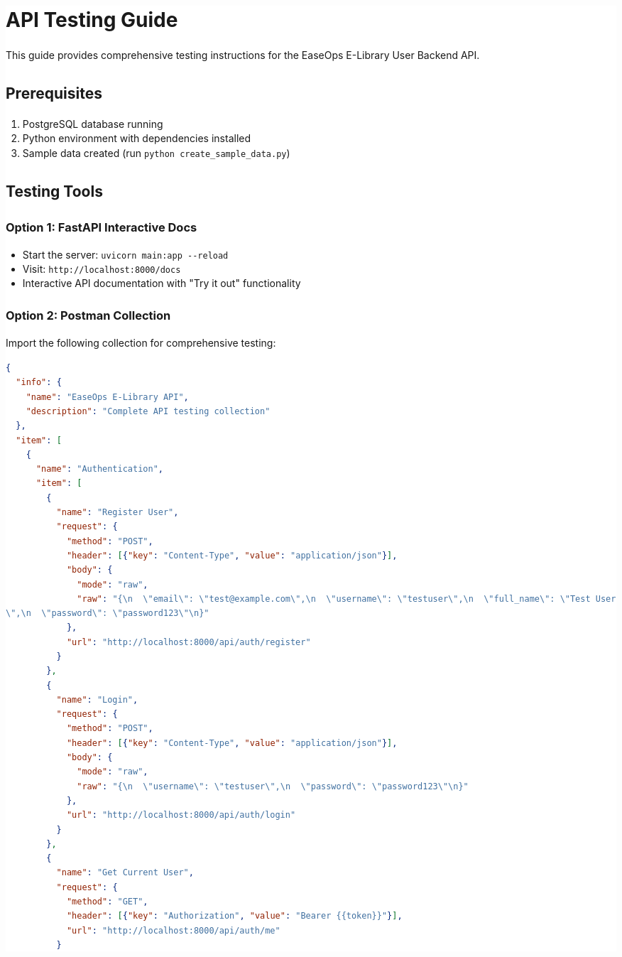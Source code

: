 # API Testing Guide

This guide provides comprehensive testing instructions for the EaseOps E-Library User Backend API.

## Prerequisites

1. PostgreSQL database running
2. Python environment with dependencies installed
3. Sample data created (run `python create_sample_data.py`)

## Testing Tools

### Option 1: FastAPI Interactive Docs
- Start the server: `uvicorn main:app --reload`
- Visit: `http://localhost:8000/docs`
- Interactive API documentation with "Try it out" functionality

### Option 2: Postman Collection
Import the following collection for comprehensive testing:

```json
{
  "info": {
    "name": "EaseOps E-Library API",
    "description": "Complete API testing collection"
  },
  "item": [
    {
      "name": "Authentication",
      "item": [
        {
          "name": "Register User",
          "request": {
            "method": "POST",
            "header": [{"key": "Content-Type", "value": "application/json"}],
            "body": {
              "mode": "raw",
              "raw": "{\n  \"email\": \"test@example.com\",\n  \"username\": \"testuser\",\n  \"full_name\": \"Test User\",\n  \"password\": \"password123\"\n}"
            },
            "url": "http://localhost:8000/api/auth/register"
          }
        },
        {
          "name": "Login",
          "request": {
            "method": "POST",
            "header": [{"key": "Content-Type", "value": "application/json"}],
            "body": {
              "mode": "raw",
              "raw": "{\n  \"username\": \"testuser\",\n  \"password\": \"password123\"\n}"
            },
            "url": "http://localhost:8000/api/auth/login"
          }
        },
        {
          "name": "Get Current User",
          "request": {
            "method": "GET",
            "header": [{"key": "Authorization", "value": "Bearer {{token}}"}],
            "url": "http://localhost:8000/api/auth/me"
          }
```